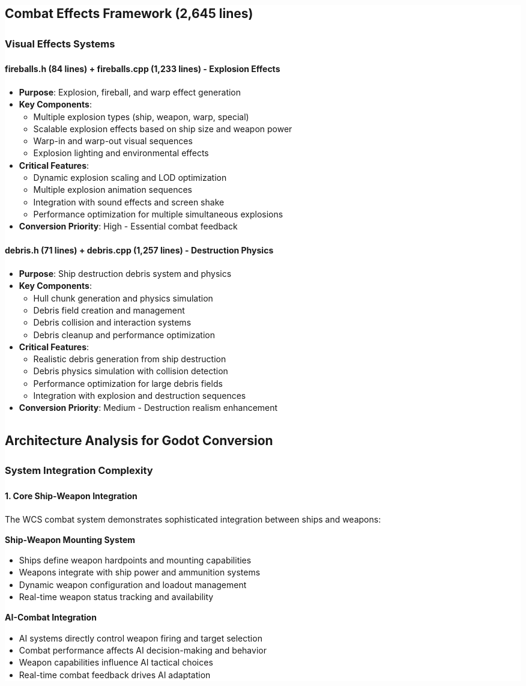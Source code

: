 ## Combat Effects Framework (2,645 lines)

### Visual Effects Systems

#### fireballs.h (84 lines) + fireballs.cpp (1,233 lines) - Explosion Effects
- **Purpose**: Explosion, fireball, and warp effect generation
- **Key Components**:
  - Multiple explosion types (ship, weapon, warp, special)
  - Scalable explosion effects based on ship size and weapon power
  - Warp-in and warp-out visual sequences
  - Explosion lighting and environmental effects
- **Critical Features**:
  - Dynamic explosion scaling and LOD optimization
  - Multiple explosion animation sequences
  - Integration with sound effects and screen shake
  - Performance optimization for multiple simultaneous explosions
- **Conversion Priority**: High - Essential combat feedback

#### debris.h (71 lines) + debris.cpp (1,257 lines) - Destruction Physics
- **Purpose**: Ship destruction debris system and physics
- **Key Components**:
  - Hull chunk generation and physics simulation
  - Debris field creation and management
  - Debris collision and interaction systems
  - Debris cleanup and performance optimization
- **Critical Features**:
  - Realistic debris generation from ship destruction
  - Debris physics simulation with collision detection
  - Performance optimization for large debris fields
  - Integration with explosion and destruction sequences
- **Conversion Priority**: Medium - Destruction realism enhancement

## Architecture Analysis for Godot Conversion

### System Integration Complexity

#### 1. Core Ship-Weapon Integration
The WCS combat system demonstrates sophisticated integration between ships and weapons:

**Ship-Weapon Mounting System**
- Ships define weapon hardpoints and mounting capabilities
- Weapons integrate with ship power and ammunition systems
- Dynamic weapon configuration and loadout management
- Real-time weapon status tracking and availability

**AI-Combat Integration**
- AI systems directly control weapon firing and target selection
- Combat performance affects AI decision-making and behavior
- Weapon capabilities influence AI tactical choices
- Real-time combat feedback drives AI adaptation
